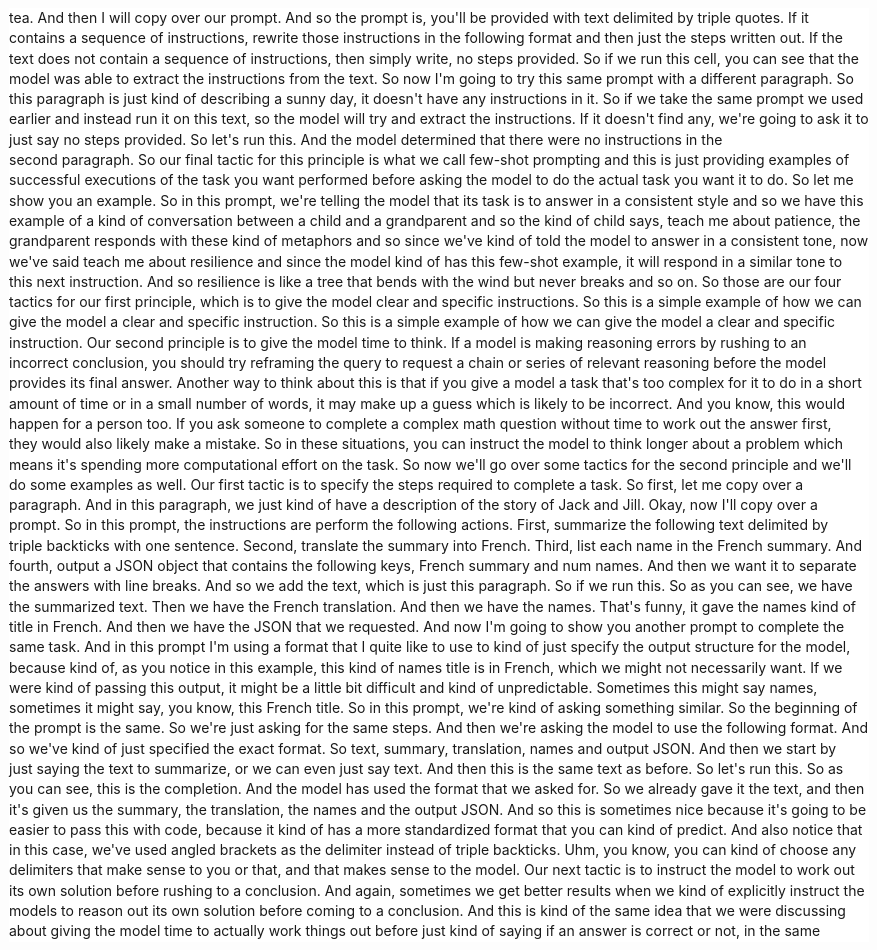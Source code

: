 tea. And then I will copy over our prompt. And so the prompt is, you'll be provided with text delimited by triple quotes. If it contains a sequence of instructions, rewrite those instructions in the following format and then just the steps written out. If the text does not contain a sequence of instructions, then simply write, no steps provided. So if we run this cell, you can see that the model was able to extract the instructions from the text. So now I'm going to try this same prompt with a different paragraph. So this paragraph is just kind of describing a sunny day, it doesn't have any instructions in it. So if we take the same prompt we used earlier and instead run it on this text, so the model will try and extract the instructions. If it doesn't find any, we're going to ask it to just say no steps provided. So let's run this. And the model determined that there were no instructions in the second paragraph. So our final tactic for this principle is what we call few-shot prompting and this is just providing examples of successful executions of the task you want performed before asking the model to do the actual task you want it to do. So let me show you an example. So in this prompt, we're telling the model that its task is to answer in a consistent style and so we have this example of a kind of conversation between a child and a grandparent and so the kind of child says, teach me about patience, the grandparent responds with these kind of metaphors and so since we've kind of told the model to answer in a consistent tone, now we've said teach me about resilience and since the model kind of has this few-shot example, it will respond in a similar tone to this next instruction. And so resilience is like a tree that bends with the wind but never breaks and so on. So those are our four tactics for our first principle, which is to give the model clear and specific instructions. So this is a simple example of how we can give the model a clear and specific instruction. So this is a simple example of how we can give the model a clear and specific instruction. Our second principle is to give the model time to think. If a model is making reasoning errors by rushing to an incorrect conclusion, you should try reframing the query to request a chain or series of relevant reasoning before the model provides its final answer. Another way to think about this is that if you give a model a task that's too complex for it to do in a short amount of time or in a small number of words, it may make up a guess which is likely to be incorrect. And you know, this would happen for a person too. If you ask someone to complete a complex math question without time to work out the answer first, they would also likely make a mistake. So in these situations, you can instruct the model to think longer about a problem which means it's spending more computational effort on the task. So now we'll go over some tactics for the second principle and we'll do some examples as well. Our first tactic is to specify the steps required to complete a task. So first, let me copy over a paragraph. And in this paragraph, we just kind of have a description of the story of Jack and Jill. Okay, now I'll copy over a prompt. So in this prompt, the instructions are perform the following actions. First, summarize the following text delimited by triple backticks with one sentence. Second, translate the summary into French. Third, list each name in the French summary. And fourth, output a JSON object that contains the following keys, French summary and num names. And then we want it to separate the answers with line breaks. And so we add the text, which is just this paragraph. So if we run this. So as you can see, we have the summarized text. Then we have the French translation. And then we have the names. That's funny, it gave the names kind of title in French. And then we have the JSON that we requested. And now I'm going to show you another prompt to complete the same task. And in this prompt I'm using a format that I quite like to use to kind of just specify the output structure for the model, because kind of, as you notice in this example, this kind of names title is in French, which we might not necessarily want. If we were kind of passing this output, it might be a little bit difficult and kind of unpredictable. Sometimes this might say names, sometimes it might say, you know, this French title. So in this prompt, we're kind of asking something similar. So the beginning of the prompt is the same. So we're just asking for the same steps. And then we're asking the model to use the following format. And so we've kind of just specified the exact format. So text, summary, translation, names and output JSON. And then we start by just saying the text to summarize, or we can even just say text. And then this is the same text as before. So let's run this. So as you can see, this is the completion. And the model has used the format that we asked for. So we already gave it the text, and then it's given us the summary, the translation, the names and the output JSON. And so this is sometimes nice because it's going to be easier to pass this with code, because it kind of has a more standardized format that you can kind of predict. And also notice that in this case, we've used angled brackets as the delimiter instead of triple backticks. Uhm, you know, you can kind of choose any delimiters that make sense to you or that, and that makes sense to the model. Our next tactic is to instruct the model to work out its own solution before rushing to a conclusion. And again, sometimes we get better results when we kind of explicitly instruct the models to reason out its own solution before coming to a conclusion. And this is kind of the same idea that we were discussing about giving the model time to actually work things out before just kind of saying if an answer is correct or not, in the same